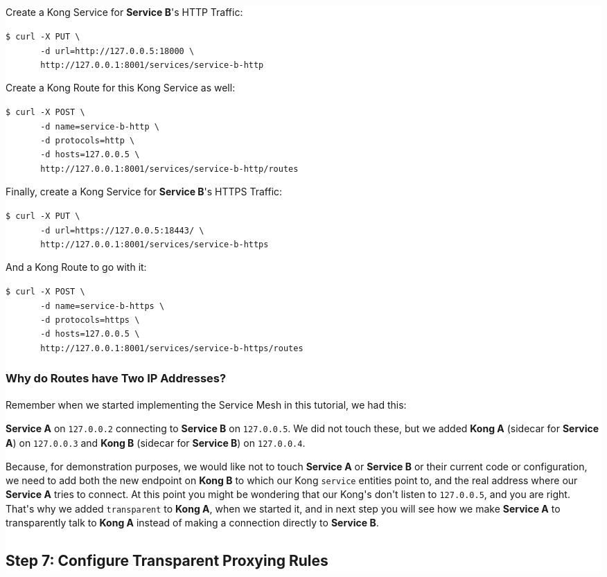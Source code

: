 Create a Kong Service for **Service B**'s HTTP Traffic:

```
$ curl -X PUT \
       -d url=http://127.0.0.5:18000 \
       http://127.0.0.1:8001/services/service-b-http
```

Create a Kong Route for this Kong Service as well:

```
$ curl -X POST \
       -d name=service-b-http \
       -d protocols=http \
       -d hosts=127.0.0.5 \
       http://127.0.0.1:8001/services/service-b-http/routes
```

Finally, create a Kong Service for **Service B**'s HTTPS Traffic:

```
$ curl -X PUT \
       -d url=https://127.0.0.5:18443/ \
       http://127.0.0.1:8001/services/service-b-https
```

And a Kong Route to go with it:

```
$ curl -X POST \
       -d name=service-b-https \
       -d protocols=https \
       -d hosts=127.0.0.5 \
       http://127.0.0.1:8001/services/service-b-https/routes
```


### Why do Routes have Two IP Addresses?

Remember when we started implementing the Service Mesh in this tutorial,
we had this:

**Service A** on `127.0.0.2` connecting to **Service B** on `127.0.0.5`.
We did not touch these, but we added **Kong A** (sidecar for **Service A**)
on `127.0.0.3` and **Kong B** (sidecar for **Service B**) on `127.0.0.4`.

Because, for demonstration purposes, we would like not to touch **Service A** or
**Service B** or their current code or configuration, we need to add both the new
endpoint on **Kong B** to which our Kong `service` entities point to, and the real
address where our **Service A** tries to connect. At this point you might be
wondering that our Kong's don't listen to `127.0.0.5`, and you are right.
That's why we added `transparent` to **Kong A**, when we started it, and in next
step you will see how we make **Service A** to transparently talk to **Kong A**
instead of making a connection directly to **Service B**.


## Step 7: Configure Transparent Proxying Rules
